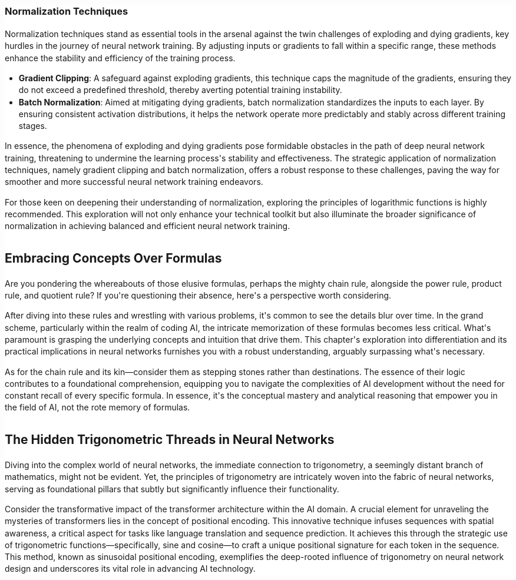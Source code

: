 ### Normalization Techniques

Normalization techniques stand as essential tools in the arsenal against the twin challenges of exploding and dying gradients, key hurdles in the journey of neural network training. By adjusting inputs or gradients to fall within a specific range, these methods enhance the stability and efficiency of the training process.

- **Gradient Clipping**: A safeguard against exploding gradients, this technique caps the magnitude of the gradients, ensuring they do not exceed a predefined threshold, thereby averting potential training instability.
- **Batch Normalization**: Aimed at mitigating dying gradients, batch normalization standardizes the inputs to each layer. By ensuring consistent activation distributions, it helps the network operate more predictably and stably across different training stages.

In essence, the phenomena of exploding and dying gradients pose formidable obstacles in the path of deep neural network training, threatening to undermine the learning process's stability and effectiveness. The strategic application of normalization techniques, namely gradient clipping and batch normalization, offers a robust response to these challenges, paving the way for smoother and more successful neural network training endeavors.

For those keen on deepening their understanding of normalization, exploring the principles of logarithmic functions is highly recommended. This exploration will not only enhance your technical toolkit but also illuminate the broader significance of normalization in achieving balanced and efficient neural network training.

## Embracing Concepts Over Formulas

Are you pondering the whereabouts of those elusive formulas, perhaps the mighty chain rule, alongside the power rule, product rule, and quotient rule? If you're questioning their absence, here's a perspective worth considering.

After diving into these rules and wrestling with various problems, it's common to see the details blur over time. In the grand scheme, particularly within the realm of coding AI, the intricate memorization of these formulas becomes less critical. What's paramount is grasping the underlying concepts and intuition that drive them. This chapter's exploration into differentiation and its practical implications in neural networks furnishes you with a robust understanding, arguably surpassing what's necessary.

As for the chain rule and its kin—consider them as stepping stones rather than destinations. The essence of their logic contributes to a foundational comprehension, equipping you to navigate the complexities of AI development without the need for constant recall of every specific formula. In essence, it's the conceptual mastery and analytical reasoning that empower you in the field of AI, not the rote memory of formulas.

## The Hidden Trigonometric Threads in Neural Networks

Diving into the complex world of neural networks, the immediate connection to trigonometry, a seemingly distant branch of mathematics, might not be evident. Yet, the principles of trigonometry are intricately woven into the fabric of neural networks, serving as foundational pillars that subtly but significantly influence their functionality.

Consider the transformative impact of the transformer architecture within the AI domain. A crucial element for unraveling the mysteries of transformers lies in the concept of positional encoding. This innovative technique infuses sequences with spatial awareness, a critical aspect for tasks like language translation and sequence prediction. It achieves this through the strategic use of trigonometric functions—specifically, sine and cosine—to craft a unique positional signature for each token in the sequence. This method, known as sinusoidal positional encoding, exemplifies the deep-rooted influence of trigonometry on neural network design and underscores its vital role in advancing AI technology.
